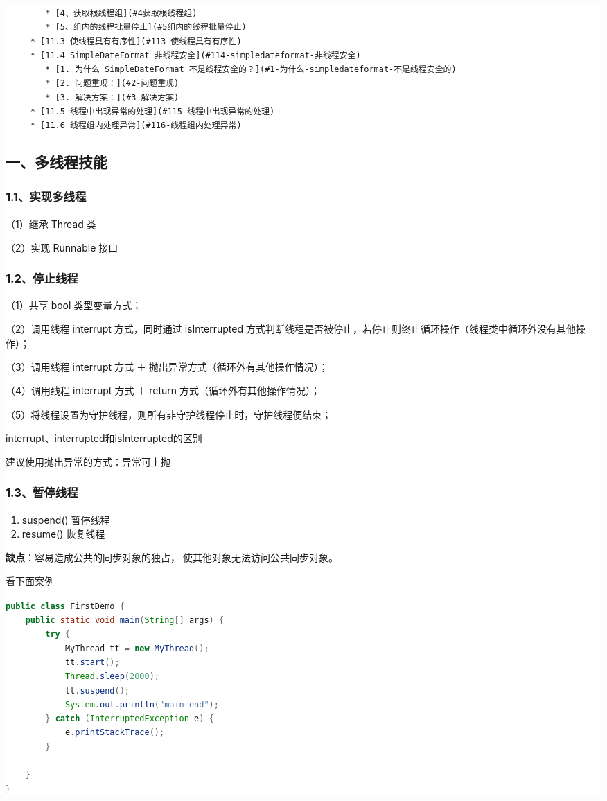             * [4、获取根线程组](#4获取根线程组)
            * [5、组内的线程批量停止](#5组内的线程批量停止)
         * [11.3 使线程具有有序性](#113-使线程具有有序性)
         * [11.4 SimpleDateFormat 非线程安全](#114-simpledateformat-非线程安全)
            * [1. 为什么 SimpleDateFormat 不是线程安全的？](#1-为什么-simpledateformat-不是线程安全的)
            * [2. 问题重现：](#2-问题重现)
            * [3. 解决方案：](#3-解决方案)
         * [11.5 线程中出现异常的处理](#115-线程中出现异常的处理)
         * [11.6 线程组内处理异常](#116-线程组内处理异常)



## 一、多线程技能

### 1.1、实现多线程

（1）继承 Thread 类

（2）实现 Runnable 接口

### 1.2、停止线程


（1）共享 bool 类型变量方式；

（2）调用线程 interrupt 方式，同时通过 isInterrupted 方式判断线程是否被停止，若停止则终止循环操作（线程类中循环外没有其他操作）；

（3）调用线程 interrupt 方式 ＋ 抛出异常方式（循环外有其他操作情况）；

（4）调用线程 interrupt 方式 ＋ return 方式（循环外有其他操作情况）；

（5）将线程设置为守护线程，则所有非守护线程停止时，守护线程便结束；

[interrupt、interrupted和isInterrupted的区别](https://blog.csdn.net/hj7jay/article/details/53462553)

建议使用抛出异常的方式：异常可上抛


### 1.3、暂停线程

1. suspend() 暂停线程
2. resume() 恢复线程


**缺点**：容易造成公共的同步对象的独占， 使其他对象无法访问公共同步对象。


 看下面案例
```java
public class FirstDemo {
	public static void main(String[] args) {
		try {
			MyThread tt = new MyThread();
			tt.start();
			Thread.sleep(2000);
			tt.suspend();
			System.out.println("main end");
		} catch (InterruptedException e) {
			e.printStackTrace();
		}

	}
}
```

